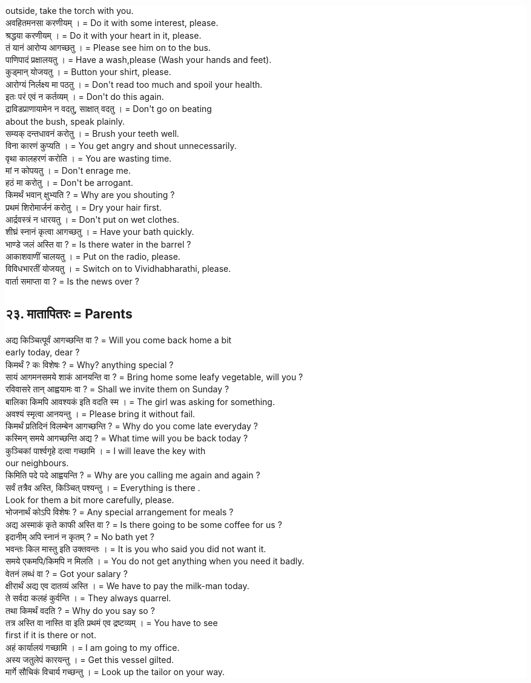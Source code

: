 outside, take the torch with you.  
अवहितमनसा करणीयम् ।  = Do it with some interest, please.  
श्रद्धया करणीयम् ।  = Do it with your heart in it, please.  
तं यानं आरोप्य आगच्छतु ।  = Please see him on to the bus.  
पाणिपादं प्रक्षालयतु ।  = Have a wash,please (Wash your hands and feet).  
कुड्मान् योजयतु ।  = Button your shirt, please.  
आरोग्यं निर्लक्ष्य मा पठतु ।  = Don't read too much and spoil your health.  
इतः परं एवं न कर्तव्यम् ।  = Don't do this again.  
द्राविडप्राणायामेन न वदतु, साक्षात् वदतु ।  = Don't go on beating  
about the bush, speak plainly.  
सम्यक् दन्तधावनं करोतु ।  = Brush your teeth well.  
विना कारणं कुप्यति ।  = You get angry and shout unnecessarily.  
वृथा कालहरणं करोति ।  = You are wasting time.  
मां न कोपयतु ।  = Don't enrage me.  
हठं मा करोतु ।  = Don't be arrogant.  
किमर्थं भवान् क्षुभ्यति ?  = Why are you shouting ?  
प्रथमं शिरोमार्जनं करोतु ।  =  Dry your hair first.  
आर्द्रवस्त्रं न धारयतु ।  = Don't put on wet clothes.  
शीघ्रं स्नानं कृत्वा आगच्छतु ।  = Have your bath quickly.  
भाण्डे जलं अस्ति वा ?  = Is there water in the barrel ?  
आकाशवाणीं चालयतु ।  = Put on the radio, please.  
विविधभारतीं योजयतु ।  = Switch on to Vividhabharathi, please.  
वार्ता समाप्ता वा ?  = Is the news over ?  

## २३. मातापितरः   = Parents  

अद्य किञ्चित्पूर्वं आगच्छन्ति वा ?  = Will you come back home a bit  
early today, dear ?  
किमर्थं ? कः विशेषः ?  = Why? anything special ?  
सायं आगमनसमये शाकं आनयन्ति वा ?  = Bring home some leafy vegetable, will you ?  
रविवासरे तान् आह्वयामः वा ?  = Shall we invite them on Sunday ?  
बालिका किमपि आवश्यकं इति वदति स्म ।  = The girl was asking for something.  
अवश्यं स्मृत्वा आनयन्तु ।  = Please bring it without fail.  
किमर्थं प्रतिदिनं विलम्बेन आगच्छन्ति ?  = Why do you come late everyday ?  
कस्मिन् समये आगच्छन्ति अद्य ?  = What time will you be back today ?  
कुञ्चिकां पार्श्वगृहे दत्वा गच्छामि ।  = I will leave the key with  
our neighbours.  
किमिति पदे पदे आह्वयन्ति ?  = Why are you calling me again and again  ?  
सर्वं तत्रैव अस्ति, किञ्चित् पश्यन्तु ।  = Everything is there .  
Look for them a bit more carefully, please.  
भोजनार्थं कोऽपि विशेषः ?  = Any special arrangement for meals ?  
अद्य अस्माकं कृते काफी अस्ति वा ?  = Is there going to be some coffee for us ?  
इदानीम् अपि स्नानं न कृतम् ?  = No bath yet ?  
भवन्तः किल मास्तु इति उक्तवन्तः ।  = It is you who said you did not want it.  
समये एकमपि/किमपि न मिलति ।  = You do not get anything when you need it badly.  
वेतनं लब्धं वा ?  = Got your salary ?  
क्षीरार्थं अद्य एव दातव्यं अस्ति ।  = We have to pay the milk-man today.  
ते सर्वदा कलहं कुर्वन्ति ।  = They always quarrel.  
तथा किमर्थं वदति ?  = Why do you say so ?  
तत्र अस्ति वा नास्ति वा इति प्रथमं एव द्रष्टव्यम् ।  = You have to see  
first if it is there or not.  
अहं कार्यालयं गच्छामि ।  = I am going to my office.  
अस्य जतुलेपं कारयन्तु ।  = Get this vessel gilted.  
मार्गे सौचिकं विचार्य गच्छन्तु ।  = Look up the tailor on your way.  
